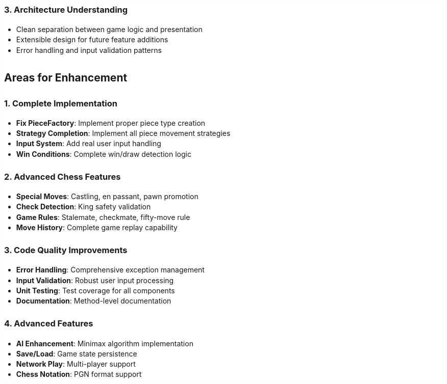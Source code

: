 ### 3. **Architecture Understanding**
- Clean separation between game logic and presentation
- Extensible design for future feature additions
- Error handling and input validation patterns

## Areas for Enhancement

### 1. **Complete Implementation**
- **Fix PieceFactory**: Implement proper piece type creation
- **Strategy Completion**: Implement all piece movement strategies
- **Input System**: Add real user input handling
- **Win Conditions**: Complete win/draw detection logic

### 2. **Advanced Chess Features**
- **Special Moves**: Castling, en passant, pawn promotion
- **Check Detection**: King safety validation
- **Game Rules**: Stalemate, checkmate, fifty-move rule
- **Move History**: Complete game replay capability

### 3. **Code Quality Improvements**
- **Error Handling**: Comprehensive exception management
- **Input Validation**: Robust user input processing
- **Unit Testing**: Test coverage for all components
- **Documentation**: Method-level documentation

### 4. **Advanced Features**
- **AI Enhancement**: Minimax algorithm implementation
- **Save/Load**: Game state persistence
- **Network Play**: Multi-player support
- **Chess Notation**: PGN format support
